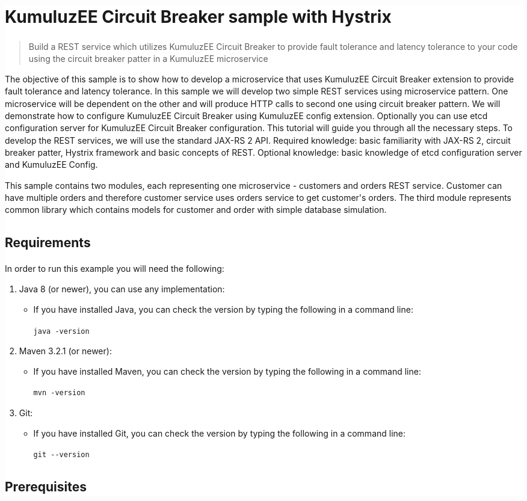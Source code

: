 # KumuluzEE Circuit Breaker sample with Hystrix

> Build a REST service which utilizes KumuluzEE Circuit Breaker to provide fault tolerance and latency tolerance to 
your code using the circuit breaker patter in a KumuluzEE microservice

The objective of this sample is to show how to develop a microservice that uses KumuluzEE Circuit Breaker extension to
provide fault tolerance and latency tolerance. In this sample we will develop two simple REST services using microservice 
pattern. One microservice will be dependent on the other and will produce HTTP calls to second one using circuit breaker 
pattern. We will demonstrate how to configure KumuluzEE Circuit Breaker using KumuluzEE config extension. 
Optionally you can use etcd configuration server for KumuluzEE Circuit Breaker configuration. This tutorial 
will guide you through all the necessary steps. To develop the REST services, we will use the standard JAX-RS 2 API. Required knowledge: 
basic familiarity with JAX-RS 2, circuit breaker patter, Hystrix framework and basic concepts of REST. Optional knowledge:
basic knowledge of etcd configuration server and KumuluzEE Config.

This sample contains two modules, each representing one microservice - customers and orders REST service. Customer can 
have multiple orders and therefore customer service uses orders service to get customer's orders. The third module represents
common library which contains models for customer and order with simple database simulation.

## Requirements

In order to run this example you will need the following:

1. Java 8 (or newer), you can use any implementation:
    * If you have installed Java, you can check the version by typing the following in a command line:
        
        ```
        java -version
        ```

2. Maven 3.2.1 (or newer):
    * If you have installed Maven, you can check the version by typing the following in a command line:
        
        ```
        mvn -version
        ```
3. Git:
    * If you have installed Git, you can check the version by typing the following in a command line:
    
        ```
        git --version
        ```
    
## Prerequisites
